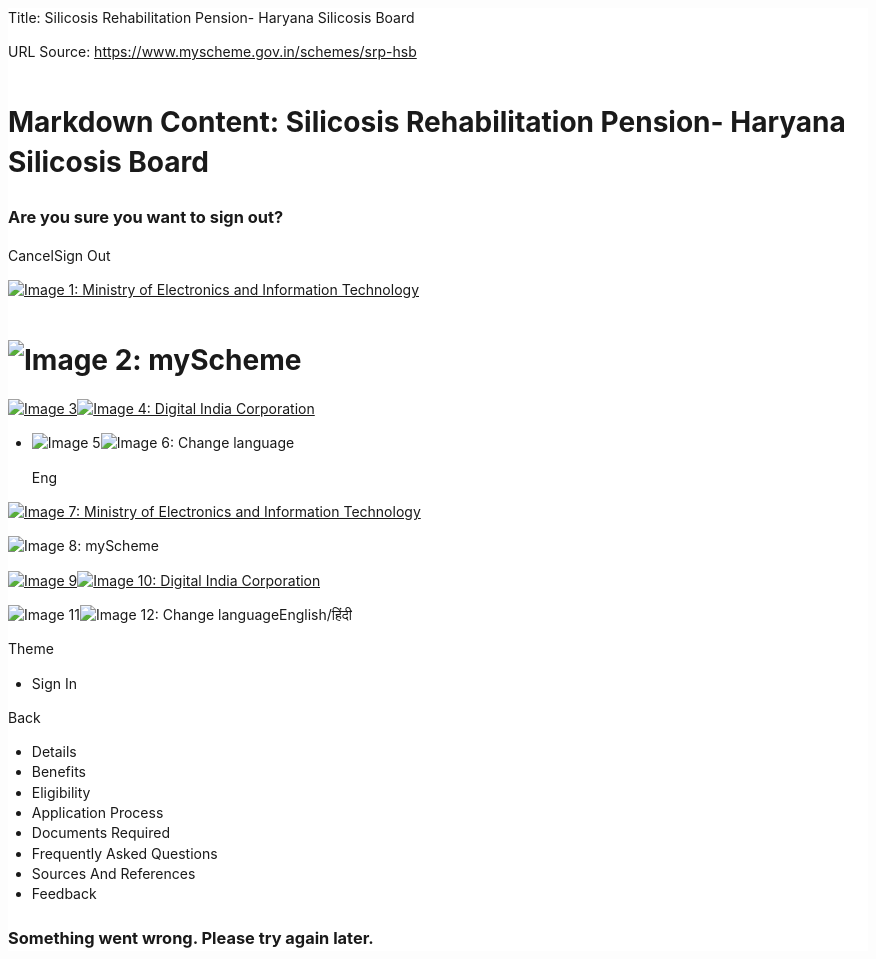 Title: Silicosis Rehabilitation Pension- Haryana Silicosis Board

URL Source: https://www.myscheme.gov.in/schemes/srp-hsb

Markdown Content:
Silicosis Rehabilitation Pension- Haryana Silicosis Board
===============
  

### Are you sure you want to sign out?

CancelSign Out

[![Image 1: Ministry of Electronics and Information Technology](https://cdn.myscheme.in/images/logos/emblem-black.svg)](https://www.myscheme.gov.in/)

![Image 2: myScheme](https://cdn.myscheme.in/images/logos/myscheme-logo-black.svg)
==================================================================================

[![Image 3](blob:https://www.myscheme.gov.in/7029bfa5283c1934d72d4efe1c626373)![Image 4: Digital India Corporation](https://cdn.myscheme.in/images/logos/digital-india-black.svg)](https://www.digitalindia.gov.in/)

*   ![Image 5](blob:https://www.myscheme.gov.in/39e3356370f513e3664ceae4ebfc3a5a)![Image 6: Change language](blob:https://www.myscheme.gov.in/b9a31d3949b1882a09ed2f8508d538f3)
    
    Eng
    

[![Image 7: Ministry of Electronics and Information Technology](https://cdn.myscheme.in/images/logos/emblem-black.svg)](https://www.myscheme.gov.in/)

![Image 8: myScheme](https://cdn.myscheme.in/images/logos/myscheme-logo-black.svg)

[![Image 9](blob:https://www.myscheme.gov.in/04e0786ebe0ffe2b3244c2451b75b80f)![Image 10: Digital India Corporation](https://cdn.myscheme.in/images/logos/digital-india-black.svg)](https://www.digitalindia.gov.in/)

![Image 11](blob:https://www.myscheme.gov.in/39e3356370f513e3664ceae4ebfc3a5a)![Image 12: Change language](https://cdn.myscheme.in/images/icons/language.svg)English/हिंदी

Theme

*   Sign In

Back

*   Details
*   Benefits
*   Eligibility
*   Application Process
*   Documents Required
*   Frequently Asked Questions
*   Sources And References
*   Feedback

### Something went wrong. Please try again later.
